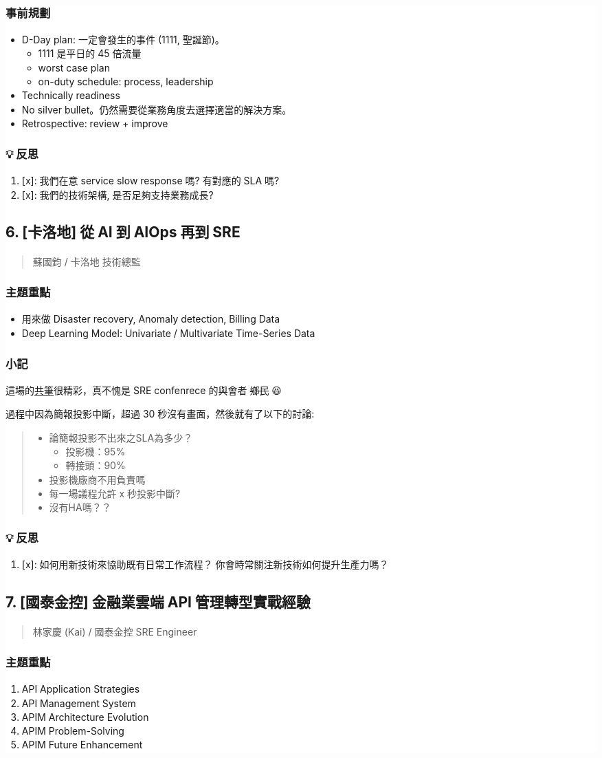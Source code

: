 ### 事前規劃

* D-Day plan: 一定會發生的事件 (1111, 聖誕節)。
  * 1111 是平日的 45 倍流量
  * worst case plan
  * on-duty schedule: process, leadership
* Technically readiness
* No silver bullet。仍然需要從業務角度去選擇適當的解決方案。
* Retrospective: review + improve

### 💡 反思

1. [x]: 我們在意 service slow response 嗎? 有對應的 SLA 嗎?
2. [x]: 我們的技術架構, 是否足夠支持業務成長?

## 6. [卡洛地] 從 AI 到 AIOps 再到 SRE

> 蘇國鈞 / 卡洛地 技術總監

### 主題重點

* 用來做 Disaster recovery, Anomaly detection, Billing Data
* Deep Learning Model: Univariate / Multivariate Time-Series Data

### 小記

這場的[共筆](https://hackmd.io/@sre-conf/2023/%2FsJ3lAYokSdGOgwYtWkcjTw)很精彩，真不愧是 SRE confenrece 的與會者 ~~鄉民~~ 😆

過程中因為簡報投影中斷，超過 30 秒沒有畫面，然後就有了以下的討論:

> * 論簡報投影不出來之SLA為多少？
>   * 投影機：95%
>   * 轉接頭：90%
> * 投影機廠商不用負責嗎
> * 每一場議程允許 x 秒投影中斷?
> * 沒有HA嗎？？

### 💡 反思

1. [x]: 如何用新技術來協助既有日常工作流程？ 你會時常關注新技術如何提升生產力嗎？

## 7. [國泰金控] 金融業雲端 API 管理轉型實戰經驗

> 林家慶 (Kai) / 國泰金控 SRE Engineer

### 主題重點

1. API Application Strategies
2. API Management System
3. APIM Architecture Evolution
4. APIM Problem-Solving
5. APIM Future Enhancement


[agenda]: https://sre.ithome.com.tw/2023/agenda
[1]: https://s.itho.me/ccms_slides/2023/4/21/50dbe689-9d20-4f0a-b911-6c1bc8ebf5eb.pdf
[2]: https://s.itho.me/ccms_slides/2023/4/21/cb805380-cb05-43ee-bcbb-3693ddf08556.pdf
[4]: https://s.itho.me/ccms_slides/2023/4/21/fbc0d615-092d-4ee0-9155-5bff71742240.pdf
[5]: https://s.itho.me/ccms_slides/2023/4/21/7f5c0840-9efa-40e5-a27f-c76023b152c7.pdf
[6]: https://s.itho.me/ccms_slides/2023/4/21/5688e01a-01c0-4bf9-84d0-bbe082ae7135.pdf
[7]: https://s.itho.me/ccms_slides/2023/4/21/7c0398ac-3f14-4641-a78d-c37574b7e30c.pdf
[8]: https://s.itho.me/ccms_slides/2023/4/21/233ba7bb-7d45-47ba-ad5b-6d3764018ef6.pdf
[9]: https://s.itho.me/ccms_slides/2023/4/21/57827670-31a7-415b-a836-d3797bd4b3e0.pdf